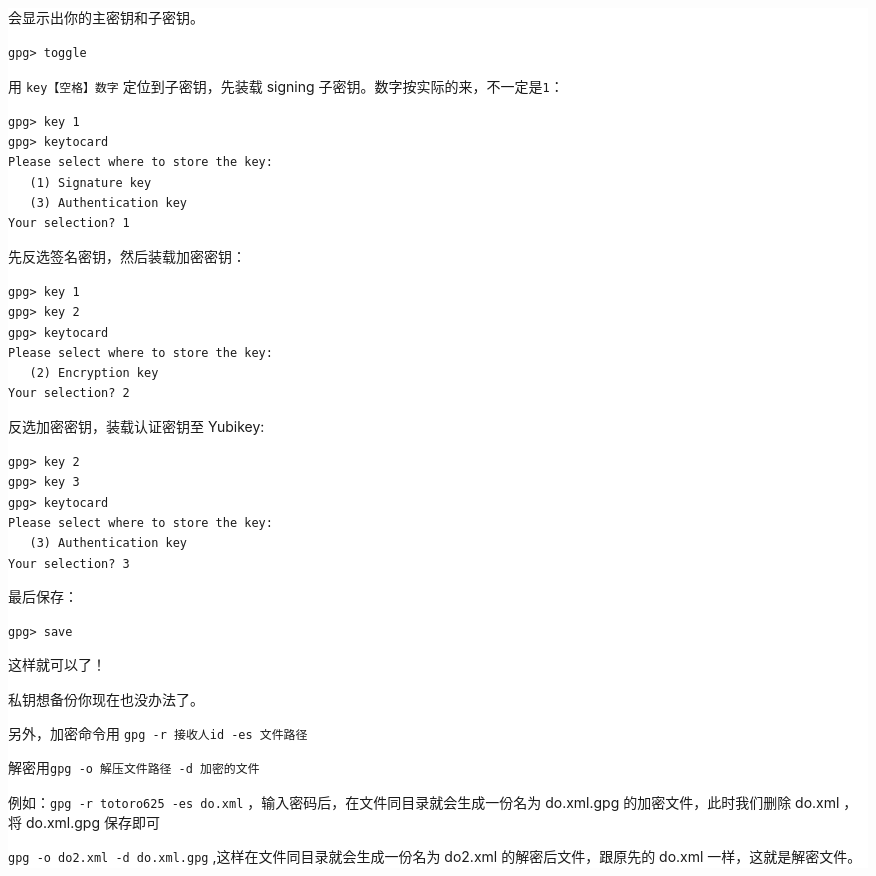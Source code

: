 会显示出你的主密钥和子密钥。

```
gpg> toggle
```

用 `key【空格】数字` 定位到子密钥，先装载 signing 子密钥。数字按实际的来，不一定是`1`：

```
gpg> key 1
gpg> keytocard
Please select where to store the key:
   (1) Signature key
   (3) Authentication key
Your selection? 1
```

先反选签名密钥，然后装载加密密钥：

```
gpg> key 1
gpg> key 2
gpg> keytocard
Please select where to store the key:
   (2) Encryption key
Your selection? 2
```

反选加密密钥，装载认证密钥至 Yubikey:

```
gpg> key 2
gpg> key 3
gpg> keytocard
Please select where to store the key:
   (3) Authentication key
Your selection? 3
```

最后保存：

```
gpg> save
```

这样就可以了！

私钥想备份你现在也没办法了。

 

另外，加密命令用 `gpg -r 接收人id -es 文件路径`

解密用`gpg -o 解压文件路径 -d 加密的文件`

例如：`gpg -r totoro625 -es do.xml` ，输入密码后，在文件同目录就会生成一份名为 do.xml.gpg 的加密文件，此时我们删除 do.xml ，将 do.xml.gpg 保存即可

`gpg -o do2.xml -d do.xml.gpg` ,这样在文件同目录就会生成一份名为 do2.xml 的解密后文件，跟原先的 do.xml 一样，这就是解密文件。



